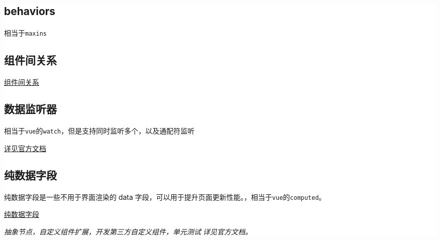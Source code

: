 ## behaviors

相当于`maxins`

## 组件间关系

[组件间关系](https://developers.weixin.qq.com/miniprogram/dev/framework/custom-component/relations.html)

## 数据监听器

相当于`vue`的`watch`，但是支持同时监听多个，以及通配符监听

[详见官方文档](https://developers.weixin.qq.com/miniprogram/dev/framework/custom-component/observer.html)

## 纯数据字段

纯数据字段是一些不用于界面渲染的 data 字段，可以用于提升页面更新性能。，相当于`vue`的`computed`。

[纯数据字段](https://developers.weixin.qq.com/miniprogram/dev/framework/custom-component/pure-data.html)

*抽象节点，自定义组件扩展，开发第三方自定义组件，单元测试 详见官方文档。*

